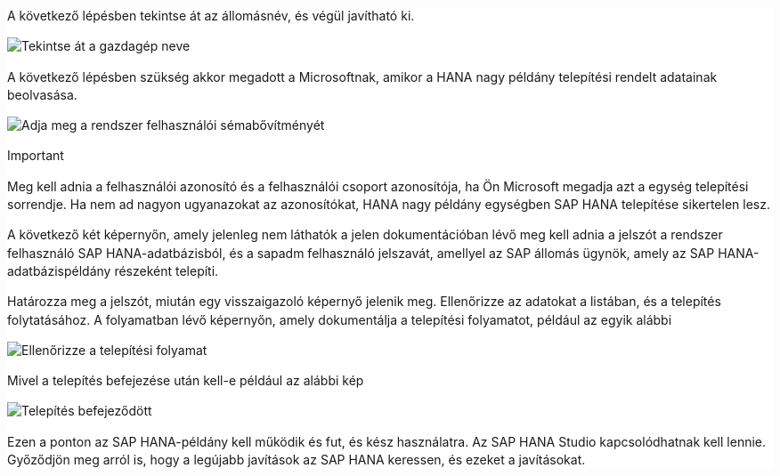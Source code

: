 A következő lépésben tekintse át az állomásnév, és végül javítható ki. 

![Tekintse át a gazdagép neve](./media/hana-installation/image24_review_host_name.PNG)

A következő lépésben szükség akkor megadott a Microsoftnak, amikor a HANA nagy példány telepítési rendelt adatainak beolvasása. 

![Adja meg a rendszer felhasználói sémabővítményét](./media/hana-installation/image25_provide_guid.PNG)

> [!Important]
> Meg kell adnia a felhasználói azonosító és a felhasználói csoport azonosítója, ha Ön Microsoft megadja azt a egység telepítési sorrendje. Ha nem ad nagyon ugyanazokat az azonosítókat, HANA nagy példány egységben SAP HANA telepítése sikertelen lesz.

A következő két képernyőn, amely jelenleg nem láthatók a jelen dokumentációban lévő meg kell adnia a jelszót a rendszer felhasználó SAP HANA-adatbázisból, és a sapadm felhasználó jelszavát, amellyel az SAP állomás ügynök, amely az SAP HANA-adatbázispéldány részeként telepíti.

Határozza meg a jelszót, miután egy visszaigazoló képernyő jelenik meg. Ellenőrizze az adatokat a listában, és a telepítés folytatásához. A folyamatban lévő képernyőn, amely dokumentálja a telepítési folyamatot, például az egyik alábbi

![Ellenőrizze a telepítési folyamat](./media/hana-installation/image27_show_progress.PNG)

Mivel a telepítés befejezése után kell-e például az alábbi kép

![Telepítés befejeződött](./media/hana-installation/image28_install_finished.PNG)

Ezen a ponton az SAP HANA-példány kell működik és fut, és kész használatra. Az SAP HANA Studio kapcsolódhatnak kell lennie. Győződjön meg arról is, hogy a legújabb javítások az SAP HANA keressen, és ezeket a javításokat.








































